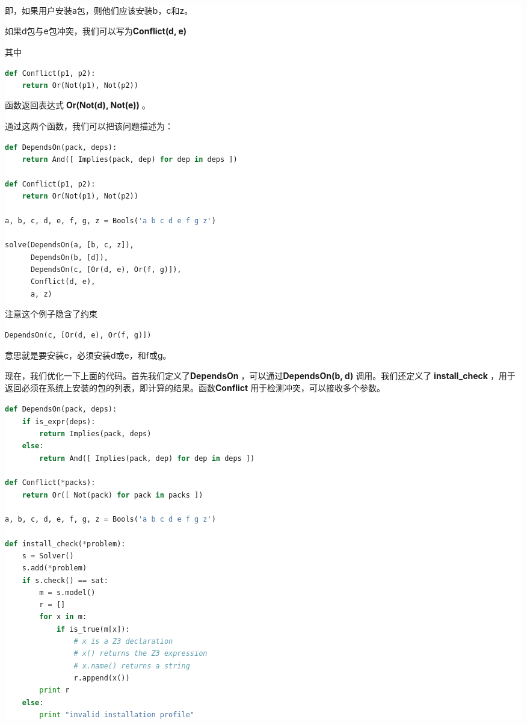 即，如果用户安装a包，则他们应该安装b，c和z。

如果d包与e包冲突，我们可以写为**Conflict(d, e)**

其中

```python
def Conflict(p1, p2):
    return Or(Not(p1), Not(p2))
```

函数返回表达式 **Or(Not(d), Not(e))** 。

通过这两个函数，我们可以把该问题描述为：

```python
def DependsOn(pack, deps):
    return And([ Implies(pack, dep) for dep in deps ])

def Conflict(p1, p2):
    return Or(Not(p1), Not(p2))

a, b, c, d, e, f, g, z = Bools('a b c d e f g z')

solve(DependsOn(a, [b, c, z]),
      DependsOn(b, [d]),
      DependsOn(c, [Or(d, e), Or(f, g)]),
      Conflict(d, e),
      a, z)
```

注意这个例子隐含了约束

```python
DependsOn(c, [Or(d, e), Or(f, g)])
```

意思就是要安装c，必须安装d或e，和f或g。

现在，我们优化一下上面的代码。首先我们定义了**DependsOn** ，可以通过**DependsOn(b, d)** 调用。我们还定义了 **install_check** ，用于返回必须在系统上安装的包的列表，即计算的结果。函数**Conflict** 用于检测冲突，可以接收多个参数。

```python
def DependsOn(pack, deps):
    if is_expr(deps):
        return Implies(pack, deps)
    else:
        return And([ Implies(pack, dep) for dep in deps ])

def Conflict(*packs):
    return Or([ Not(pack) for pack in packs ])

a, b, c, d, e, f, g, z = Bools('a b c d e f g z')

def install_check(*problem):
    s = Solver()
    s.add(*problem)
    if s.check() == sat:
        m = s.model()
        r = []
        for x in m:
            if is_true(m[x]):
                # x is a Z3 declaration
                # x() returns the Z3 expression
                # x.name() returns a string
                r.append(x())
        print r
    else:
        print "invalid installation profile"

```